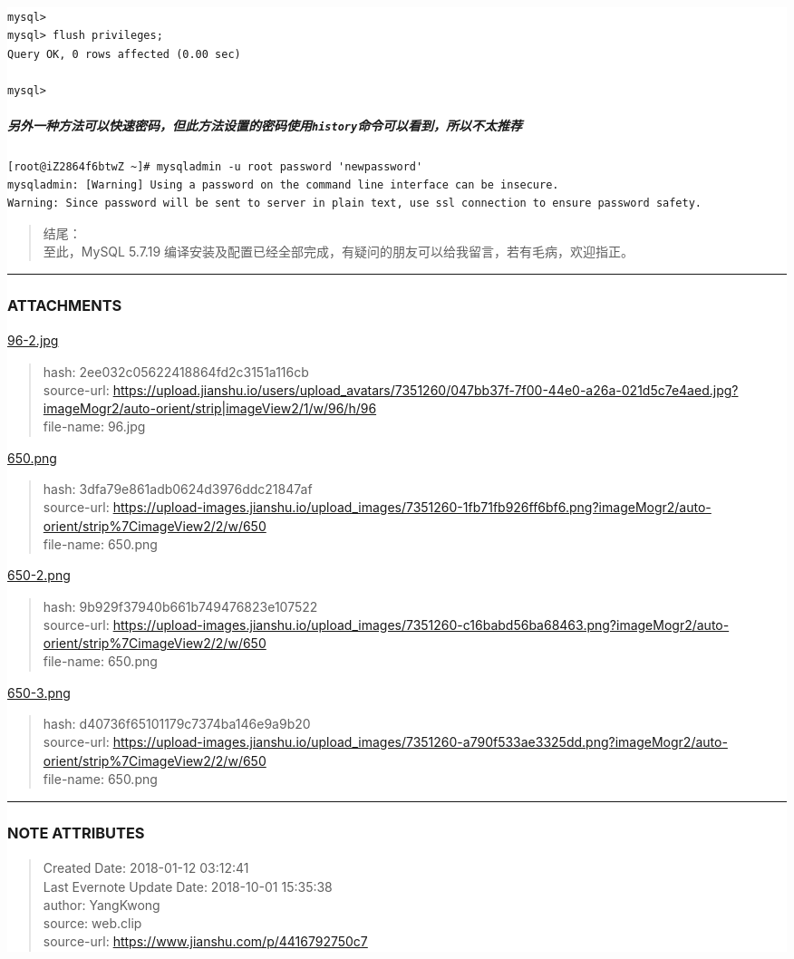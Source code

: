     mysql>
    mysql> flush privileges;
    Query OK, 0 rows affected (0.00 sec)
    
    mysql>
    

##### 另外一种方法可以快速密码，但此方法设置的密码使用`history`命令可以看到，所以不太推荐

    
    
    [root@iZ2864f6btwZ ~]# mysqladmin -u root password 'newpassword'
    mysqladmin: [Warning] Using a password on the command line interface can be insecure.
    Warning: Since password will be sent to server in plain text, use ssl connection to ensure password safety.
    

> 结尾：  
>  至此，MySQL 5.7.19 编译安装及配置已经全部完成，有疑问的朋友可以给我留言，若有毛病，欢迎指正。

  


---
### ATTACHMENTS
[2ee032c05622418864fd2c3151a116cb]: media/96-2.jpg
[96-2.jpg](media/96-2.jpg)
>hash: 2ee032c05622418864fd2c3151a116cb  
>source-url: https://upload.jianshu.io/users/upload_avatars/7351260/047bb37f-7f00-44e0-a26a-021d5c7e4aed.jpg?imageMogr2/auto-orient/strip|imageView2/1/w/96/h/96  
>file-name: 96.jpg  

[3dfa79e861adb0624d3976ddc21847af]: media/650.png
[650.png](media/650.png)
>hash: 3dfa79e861adb0624d3976ddc21847af  
>source-url: https://upload-images.jianshu.io/upload_images/7351260-1fb71fb926ff6bf6.png?imageMogr2/auto-orient/strip%7CimageView2/2/w/650  
>file-name: 650.png  

[9b929f37940b661b749476823e107522]: media/650-2.png
[650-2.png](media/650-2.png)
>hash: 9b929f37940b661b749476823e107522  
>source-url: https://upload-images.jianshu.io/upload_images/7351260-c16babd56ba68463.png?imageMogr2/auto-orient/strip%7CimageView2/2/w/650  
>file-name: 650.png  

[d40736f65101179c7374ba146e9a9b20]: media/650-3.png
[650-3.png](media/650-3.png)
>hash: d40736f65101179c7374ba146e9a9b20  
>source-url: https://upload-images.jianshu.io/upload_images/7351260-a790f533ae3325dd.png?imageMogr2/auto-orient/strip%7CimageView2/2/w/650  
>file-name: 650.png  

---
### NOTE ATTRIBUTES
>Created Date: 2018-01-12 03:12:41  
>Last Evernote Update Date: 2018-10-01 15:35:38  
>author: YangKwong  
>source: web.clip  
>source-url: https://www.jianshu.com/p/4416792750c7  